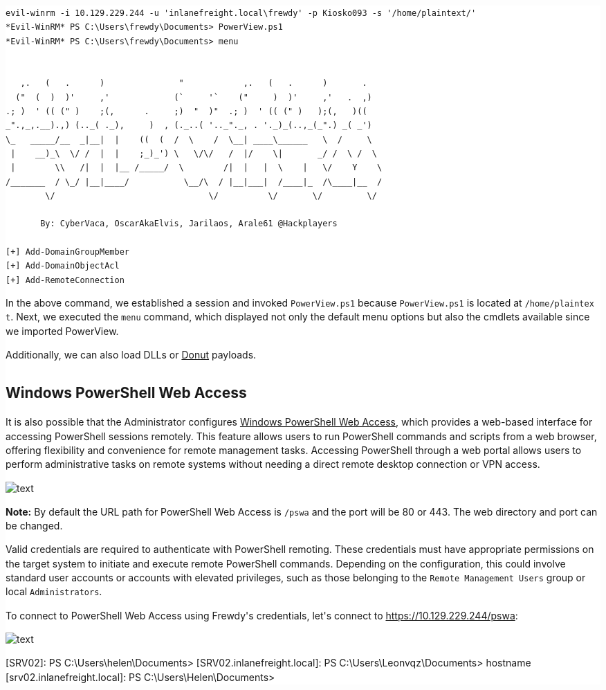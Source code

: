 ```shell
evil-winrm -i 10.129.229.244 -u 'inlanefreight.local\frewdy' -p Kiosko093 -s '/home/plaintext/'
*Evil-WinRM* PS C:\Users\frewdy\Documents> PowerView.ps1
*Evil-WinRM* PS C:\Users\frewdy\Documents> menu


   ,.   (   .      )               "            ,.   (   .      )       .
  ("  (  )  )'     ,'             (`     '`    ("     )  )'     ,'   .  ,)
.; )  ' (( (" )    ;(,      .     ;)  "  )"  .; )  ' (( (" )   );(,   )((
_".,_,.__).,) (.._( ._),     )  , (._..( '.._"._, . '._)_(..,_(_".) _( _')
\_   _____/__  _|__|  |    ((  (  /  \    /  \__| ____\______   \  /     \
 |    __)_\  \/ /  |  |    ;_)_') \   \/\/   /  |/    \|       _/ /  \ /  \
 |        \\   /|  |  |__ /_____/  \        /|  |   |  \    |   \/    Y    \
/_______  / \_/ |__|____/           \__/\  / |__|___|  /____|_  /\____|__  /
        \/                               \/          \/       \/         \/

       By: CyberVaca, OscarAkaElvis, Jarilaos, Arale61 @Hackplayers

[+] Add-DomainGroupMember
[+] Add-DomainObjectAcl
[+] Add-RemoteConnection

```

In the above command, we established a session and invoked `PowerView.ps1` because `PowerView.ps1` is located at `/home/plaintext`. Next, we executed the `menu` command, which displayed not only the default menu options but also the cmdlets available since we imported PowerView.

Additionally, we can also load DLLs or [Donut](https://github.com/TheWover/donut) payloads.

## Windows PowerShell Web Access

It is also possible that the Administrator configures [Windows PowerShell Web Access](https://learn.microsoft.com/en-us/previous-versions/windows/it-pro/windows-server-2012-r2-and-2012/hh831611(v=ws.11)), which provides a web-based interface for accessing PowerShell sessions remotely. This feature allows users to run PowerShell commands and scripts from a web browser, offering flexibility and convenience for remote management tasks. Accessing PowerShell through a web portal allows users to perform administrative tasks on remote systems without needing a direct remote desktop connection or VPN access.

![text](https://academy.hackthebox.com/storage/modules/263/pswa.png)

**Note:** By default the URL path for PowerShell Web Access is `/pswa` and the port will be 80 or 443. The web directory and port can be changed.

Valid credentials are required to authenticate with PowerShell remoting. These credentials must have appropriate permissions on the target system to initiate and execute remote PowerShell commands. Depending on the configuration, this could involve standard user accounts or accounts with elevated privileges, such as those belonging to the `Remote Management Users` group or local `Administrators`.

To connect to PowerShell Web Access using Frewdy's credentials, let's connect to https://10.129.229.244/pswa:

![text](https://academy.hackthebox.com/storage/modules/263/pswa-login.png)


[SRV02]: PS C:\Users\helen\Documents>
[SRV02.inlanefreight.local]: PS C:\Users\Leonvqz\Documents> hostname
[srv02.inlanefreight.local]: PS C:\Users\Helen\Documents>